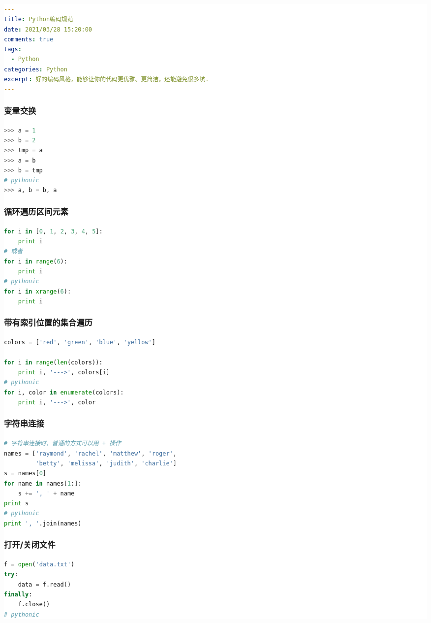 ```yaml
---
title: Python编码规范   
date: 2021/03/28 15:20:00   
comments: true   
tags:
  - Python   
categories: Python   
excerpt: 好的编码风格，能够让你的代码更优雅、更简洁，还能避免很多坑.
---
```

### 变量交换
```python
>>> a = 1
>>> b = 2
>>> tmp = a
>>> a = b
>>> b = tmp
# pythonic
>>> a, b = b, a
```
### 循环遍历区间元素
```python
for i in [0, 1, 2, 3, 4, 5]:
    print i
# 或者
for i in range(6):
    print i
# pythonic
for i in xrange(6):
    print i
```
### 带有索引位置的集合遍历
```python
colors = ['red', 'green', 'blue', 'yellow']
 
for i in range(len(colors)):
    print i, '--->', colors[i]
# pythonic
for i, color in enumerate(colors):
    print i, '--->', color
```
### 字符串连接
```python
# 字符串连接时，普通的方式可以用 + 操作
names = ['raymond', 'rachel', 'matthew', 'roger',
         'betty', 'melissa', 'judith', 'charlie']
s = names[0]
for name in names[1:]:
    s += ', ' + name
print s
# pythonic
print ', '.join(names)
```
### 打开/关闭文件
```python
f = open('data.txt')
try:
    data = f.read()
finally:
    f.close()
# pythonic
```